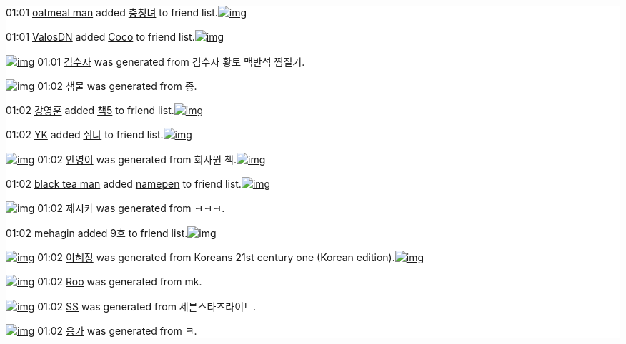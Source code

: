 01:01 [oatmeal man](http://www.barcodekanojo.com/user/497971/oatmeal%20man) added [충청녀](http://www.barcodekanojo.com/kanojo/2715263/%EC%B6%A9%EC%B2%AD%EB%85%80) to friend list.[![img](http://www.deviantsart.com/362d16e.png)](http://www.barcodekanojo.com/kanojo/2715263/%EC%B6%A9%EC%B2%AD%EB%85%80)

01:01 [ValosDN](http://www.barcodekanojo.com/user/497908/ValosDN) added [Coco](http://www.barcodekanojo.com/kanojo/2553701/Coco) to friend list.[![img](http://www.deviantsart.com/1db97qn.png)](http://www.barcodekanojo.com/kanojo/2553701/Coco)

[![img](http://www.deviantsart.com/1im9hgf.png)](http://www.barcodekanojo.com/kanojo/3185779/%EA%B9%80%EC%88%98%EC%9E%90) 01:01 [김수자](http://www.barcodekanojo.com/kanojo/3185779/%EA%B9%80%EC%88%98%EC%9E%90) was generated from 김수자 황토 맥반석 찜질기.

[![img](http://www.deviantsart.com/pp2ube.png)](http://www.barcodekanojo.com/kanojo/3185780/%EC%83%98%EB%AC%BC) 01:02 [샘물](http://www.barcodekanojo.com/kanojo/3185780/%EC%83%98%EB%AC%BC) was generated from 종.

01:02 [강영훈](http://www.barcodekanojo.com/user/497992/%EA%B0%95%EC%98%81%ED%9B%88) added [책5](http://www.barcodekanojo.com/kanojo/3011476/%EC%B1%855) to friend list.[![img](http://www.deviantsart.com/1ndu444.png)](http://www.barcodekanojo.com/kanojo/3011476/%EC%B1%855)

01:02 [YK](http://www.barcodekanojo.com/user/497959/YK) added [쥐냐](http://www.barcodekanojo.com/kanojo/2865869/%EC%A5%90%EB%83%90) to friend list.[![img](http://www.deviantsart.com/1rmg5gk.png)](http://www.barcodekanojo.com/kanojo/2865869/%EC%A5%90%EB%83%90)

[![img](http://www.deviantsart.com/7iubjj.png)](http://www.barcodekanojo.com/kanojo/3185781/%EC%95%88%EC%98%81%EC%9D%B4) 01:02 [안영이](http://www.barcodekanojo.com/kanojo/3185781/%EC%95%88%EC%98%81%EC%9D%B4) was generated from 회사원 책.[![img](http://www.deviantsart.com/37q5cgo.jpeg)](http://www.barcodekanojo.com/product_images/barcode/6002054/1417017710/%ED%9A%8C%EC%82%AC%EC%9B%90%20%EC%B1%85.jpg)

01:02 [black tea man](http://www.barcodekanojo.com/user/497966/black%20tea%20man) added [namepen](http://www.barcodekanojo.com/kanojo/4157/namepen) to friend list.[![img](http://www.deviantsart.com/1cnefsa.png)](http://www.barcodekanojo.com/kanojo/4157/namepen)

[![img](http://www.deviantsart.com/mfj6co.png)](http://www.barcodekanojo.com/kanojo/3185782/%EC%A0%9C%EC%8B%9C%EC%B9%B4) 01:02 [제시카](http://www.barcodekanojo.com/kanojo/3185782/%EC%A0%9C%EC%8B%9C%EC%B9%B4) was generated from ㅋㅋㅋ.

01:02 [mehagin](http://www.barcodekanojo.com/user/497996/mehagin) added [9호](http://www.barcodekanojo.com/kanojo/3010406/9%ED%98%B8) to friend list.[![img](http://www.deviantsart.com/2ukc388.png)](http://www.barcodekanojo.com/kanojo/3010406/9%ED%98%B8)

[![img](http://www.deviantsart.com/1fpcqjo.png)](http://www.barcodekanojo.com/kanojo/3185783/%EC%9D%B4%ED%98%9C%EC%A0%95) 01:02 [이혜정](http://www.barcodekanojo.com/kanojo/3185783/%EC%9D%B4%ED%98%9C%EC%A0%95) was generated from Koreans 21st century one (Korean edition).[![img](http://www.deviantsart.com/1ku4ai1.jpeg)](http://www.barcodekanojo.com/product_images/barcode/6002058/1417017742/Koreans%2021st%20century%20one%20%28Korean%20edition%29.jpg)

[![img](http://www.deviantsart.com/2m6rba2.png)](http://www.barcodekanojo.com/kanojo/3185784/Roo) 01:02 [Roo](http://www.barcodekanojo.com/kanojo/3185784/Roo) was generated from mk.

[![img](http://www.deviantsart.com/2pgcjo6.png)](http://www.barcodekanojo.com/kanojo/3185785/SS) 01:02 [SS](http://www.barcodekanojo.com/kanojo/3185785/SS) was generated from 세븐스타즈라이트.

[![img](http://www.deviantsart.com/trltec.png)](http://www.barcodekanojo.com/kanojo/3185786/%EC%9D%91%EA%B0%80) 01:02 [응가](http://www.barcodekanojo.com/kanojo/3185786/%EC%9D%91%EA%B0%80) was generated from ㅋ.
